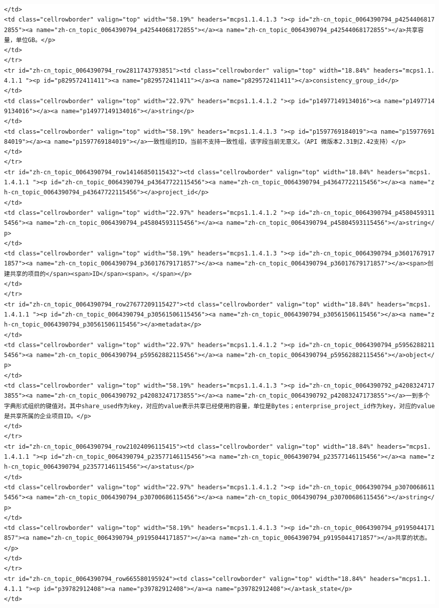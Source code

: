     </td>
    <td class="cellrowborder" valign="top" width="58.19%" headers="mcps1.1.4.1.3 "><p id="zh-cn_topic_0064390794_p42544068172855"><a name="zh-cn_topic_0064390794_p42544068172855"></a><a name="zh-cn_topic_0064390794_p42544068172855"></a>共享容量，单位GB。</p>
    </td>
    </tr>
    <tr id="zh-cn_topic_0064390794_row2811743793851"><td class="cellrowborder" valign="top" width="18.84%" headers="mcps1.1.4.1.1 "><p id="p829572411411"><a name="p829572411411"></a><a name="p829572411411"></a>consistency_group_id</p>
    </td>
    <td class="cellrowborder" valign="top" width="22.97%" headers="mcps1.1.4.1.2 "><p id="p14977149134016"><a name="p14977149134016"></a><a name="p14977149134016"></a>string</p>
    </td>
    <td class="cellrowborder" valign="top" width="58.19%" headers="mcps1.1.4.1.3 "><p id="p1597769184019"><a name="p1597769184019"></a><a name="p1597769184019"></a>一致性组的ID，当前不支持一致性组，该字段当前无意义。（API 微版本2.31到2.42支持）</p>
    </td>
    </tr>
    <tr id="zh-cn_topic_0064390794_row14146850115432"><td class="cellrowborder" valign="top" width="18.84%" headers="mcps1.1.4.1.1 "><p id="zh-cn_topic_0064390794_p43647722115456"><a name="zh-cn_topic_0064390794_p43647722115456"></a><a name="zh-cn_topic_0064390794_p43647722115456"></a>project_id</p>
    </td>
    <td class="cellrowborder" valign="top" width="22.97%" headers="mcps1.1.4.1.2 "><p id="zh-cn_topic_0064390794_p45804593115456"><a name="zh-cn_topic_0064390794_p45804593115456"></a><a name="zh-cn_topic_0064390794_p45804593115456"></a>string</p>
    </td>
    <td class="cellrowborder" valign="top" width="58.19%" headers="mcps1.1.4.1.3 "><p id="zh-cn_topic_0064390794_p36017679171857"><a name="zh-cn_topic_0064390794_p36017679171857"></a><a name="zh-cn_topic_0064390794_p36017679171857"></a><span>创建共享的项目的</span><span>ID</span><span>。</span></p>
    </td>
    </tr>
    <tr id="zh-cn_topic_0064390794_row27677209115427"><td class="cellrowborder" valign="top" width="18.84%" headers="mcps1.1.4.1.1 "><p id="zh-cn_topic_0064390794_p30561506115456"><a name="zh-cn_topic_0064390794_p30561506115456"></a><a name="zh-cn_topic_0064390794_p30561506115456"></a>metadata</p>
    </td>
    <td class="cellrowborder" valign="top" width="22.97%" headers="mcps1.1.4.1.2 "><p id="zh-cn_topic_0064390794_p59562882115456"><a name="zh-cn_topic_0064390794_p59562882115456"></a><a name="zh-cn_topic_0064390794_p59562882115456"></a>object</p>
    </td>
    <td class="cellrowborder" valign="top" width="58.19%" headers="mcps1.1.4.1.3 "><p id="zh-cn_topic_0064390792_p42083247173855"><a name="zh-cn_topic_0064390792_p42083247173855"></a><a name="zh-cn_topic_0064390792_p42083247173855"></a>一到多个字典形式组织的键值对。其中share_used作为key，对应的value表示共享已经使用的容量，单位是Bytes；enterprise_project_id作为key，对应的value是共享所属的企业项目ID。</p>
    </td>
    </tr>
    <tr id="zh-cn_topic_0064390794_row21024096115415"><td class="cellrowborder" valign="top" width="18.84%" headers="mcps1.1.4.1.1 "><p id="zh-cn_topic_0064390794_p23577146115456"><a name="zh-cn_topic_0064390794_p23577146115456"></a><a name="zh-cn_topic_0064390794_p23577146115456"></a>status</p>
    </td>
    <td class="cellrowborder" valign="top" width="22.97%" headers="mcps1.1.4.1.2 "><p id="zh-cn_topic_0064390794_p30700686115456"><a name="zh-cn_topic_0064390794_p30700686115456"></a><a name="zh-cn_topic_0064390794_p30700686115456"></a>string</p>
    </td>
    <td class="cellrowborder" valign="top" width="58.19%" headers="mcps1.1.4.1.3 "><p id="zh-cn_topic_0064390794_p9195044171857"><a name="zh-cn_topic_0064390794_p9195044171857"></a><a name="zh-cn_topic_0064390794_p9195044171857"></a>共享的状态。</p>
    </td>
    </tr>
    <tr id="zh-cn_topic_0064390794_row665580195924"><td class="cellrowborder" valign="top" width="18.84%" headers="mcps1.1.4.1.1 "><p id="p39782912408"><a name="p39782912408"></a><a name="p39782912408"></a>task_state</p>
    </td>